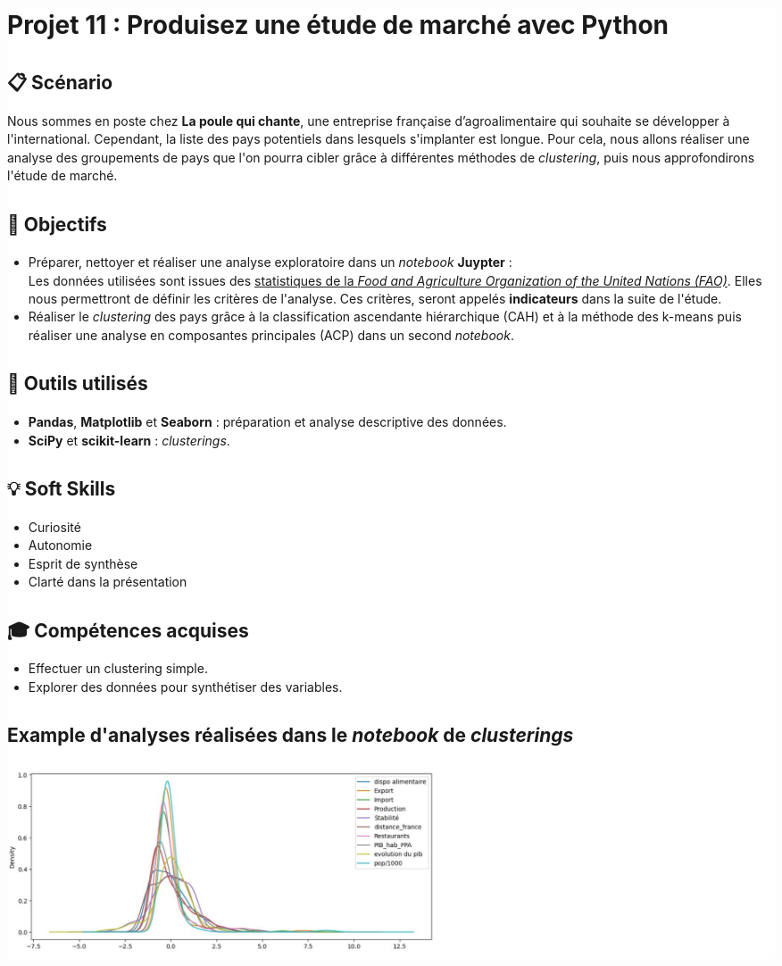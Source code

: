 # Projet 11 : Produisez une étude de marché avec Python

## &#128203; Scénario
Nous sommes en poste chez **La poule qui chante**, une entreprise française d’agroalimentaire qui souhaite se développer à l'international. Cependant, la liste des pays potentiels dans lesquels s'implanter est longue. Pour cela, nous allons réaliser une analyse des groupements de pays que l'on pourra cibler grâce à différentes méthodes de *clustering*, puis nous approfondirons l'étude de marché.

## &#127919; Objectifs
* Préparer, nettoyer et réaliser une analyse exploratoire dans un *notebook* **Juypter** :<br>
Les données utilisées sont issues des [statistiques de la *Food and Agriculture Organization of the United Nations (FAO)*](https://www.fao.org/faostat/fr/#home). Elles nous permettront de définir les critères de l'analyse. Ces critères, seront appelés **indicateurs** dans la suite de l'étude.
* Réaliser le *clustering* des pays grâce à la classification ascendante hiérarchique (CAH) et à la méthode des k-means puis réaliser une analyse en composantes principales (ACP) dans un second *notebook*.

## &#128295; Outils utilisés
* **Pandas**, **Matplotlib** et **Seaborn** : préparation et analyse descriptive des données.
* **SciPy** et **scikit-learn**  : *clusterings*.

## 💡 Soft Skills
* Curiosité
* Autonomie
* Esprit de synthèse
* Clarté dans la présentation
  
## &#127891; Compétences acquises
* Effectuer un clustering simple.
* Explorer des données pour synthétiser des variables.


## Example d'analyses réalisées dans le *notebook* de *clusterings*
<img src='./images/output-example-01.png' width='480px' />
